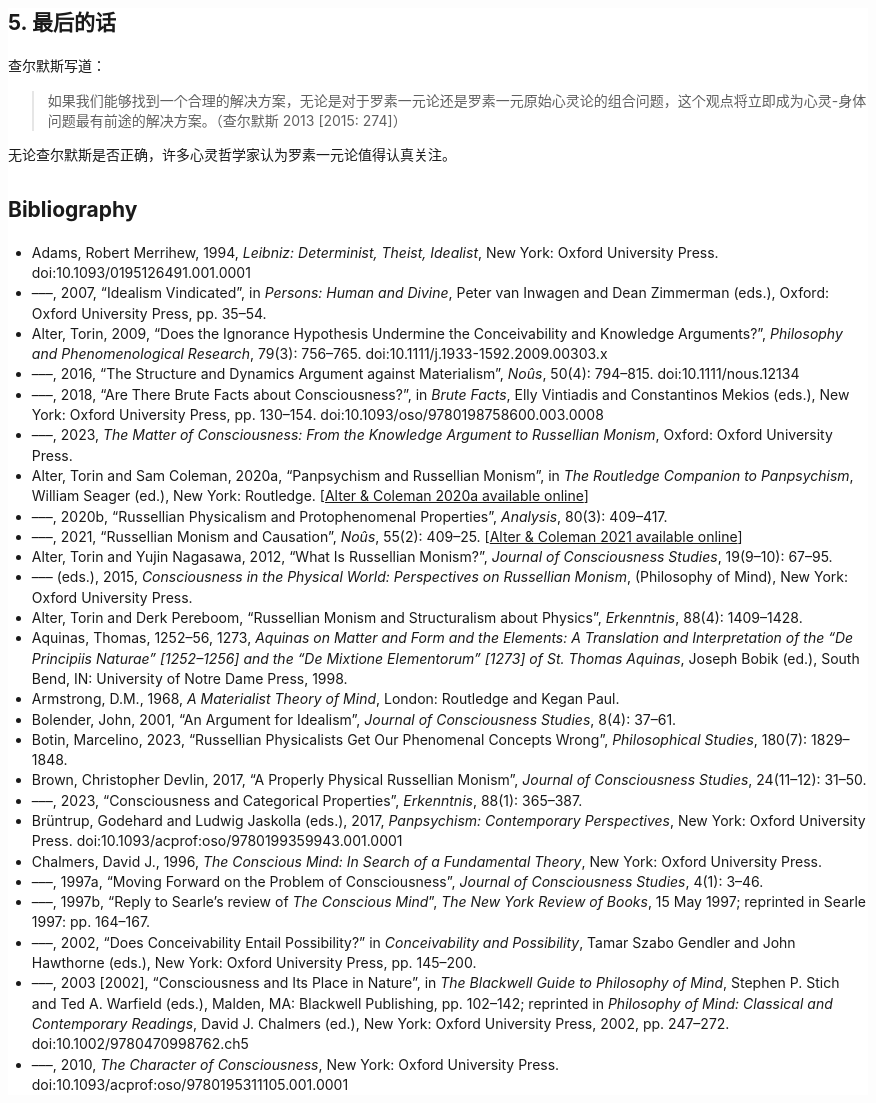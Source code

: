 ## 5. 最后的话

 查尔默斯写道：

> 如果我们能够找到一个合理的解决方案，无论是对于罗素一元论还是罗素一元原始心灵论的组合问题，这个观点将立即成为心灵-身体问题最有前途的解决方案。（查尔默斯 2013 [2015: 274]）

无论查尔默斯是否正确，许多心灵哲学家认为罗素一元论值得认真关注。


## Bibliography

* Adams, Robert Merrihew, 1994, *Leibniz: Determinist, Theist, Idealist*, New York: Oxford University Press. doi:10.1093/0195126491.001.0001
* –––, 2007, “Idealism Vindicated”, in *Persons: Human and Divine*, Peter van Inwagen and Dean Zimmerman (eds.), Oxford: Oxford University Press, pp. 35–54.
* Alter, Torin, 2009, “Does the Ignorance Hypothesis Undermine the Conceivability and Knowledge Arguments?”, *Philosophy and Phenomenological Research*, 79(3): 756–765. doi:10.1111/j.1933-1592.2009.00303.x
* –––, 2016, “The Structure and Dynamics Argument against Materialism”, *Noûs*, 50(4): 794–815. doi:10.1111/nous.12134
* –––, 2018, “Are There Brute Facts about Consciousness?”, in *Brute Facts*, Elly Vintiadis and Constantinos Mekios (eds.), New York: Oxford University Press, pp. 130–154. doi:10.1093/oso/9780198758600.003.0008
* –––, 2023, *The Matter of Consciousness: From the Knowledge Argument to Russellian Monism*, Oxford: Oxford University Press.
* Alter, Torin and Sam Coleman, 2020a, “Panpsychism and Russellian Monism”, in *The Routledge Companion to Panpsychism*, William Seager (ed.), New York: Routledge. [[Alter & Coleman 2020a available online](https://www.academia.edu/39764050/Panpsychism_and_Russellian_Monism)]
* –––, 2020b, “Russellian Physicalism and Protophenomenal Properties”, *Analysis*, 80(3): 409–417.
* –––, 2021, “Russellian Monism and Causation”, *Noûs*, 55(2): 409–25. [[Alter & Coleman 2021 available online](https://www.academia.edu/39764083/Russellian_Monism_and_Causation)]
* Alter, Torin and Yujin Nagasawa, 2012, “What Is Russellian Monism?”, *Journal of Consciousness Studies*, 19(9–10): 67–95.
* ––– (eds.), 2015, *Consciousness in the Physical World: Perspectives on Russellian Monism*, (Philosophy of Mind), New York: Oxford University Press.
* Alter, Torin and Derk Pereboom, “Russellian Monism and Structuralism about Physics”, *Erkenntnis*, 88(4): 1409–1428.
* Aquinas, Thomas, 1252–56, 1273, *Aquinas on Matter and Form and the Elements: A Translation and Interpretation of the “De Principiis Naturae” [1252–1256] and the “De Mixtione Elementorum” [1273] of St. Thomas Aquinas*, Joseph Bobik (ed.), South Bend, IN: University of Notre Dame Press, 1998.
* Armstrong, D.M., 1968, *A Materialist Theory of Mind*, London: Routledge and Kegan Paul.
* Bolender, John, 2001, “An Argument for Idealism”, *Journal of Consciousness Studies*, 8(4): 37–61.
* Botin, Marcelino, 2023, “Russellian Physicalists Get Our Phenomenal Concepts Wrong”, *Philosophical Studies*, 180(7): 1829–1848.
* Brown, Christopher Devlin, 2017, “A Properly Physical Russellian Monism”, *Journal of Consciousness Studies*, 24(11–12): 31–50.
* –––, 2023, “Consciousness and Categorical Properties”, *Erkenntnis*, 88(1): 365–387.
* Brüntrup, Godehard and Ludwig Jaskolla (eds.), 2017, *Panpsychism: Contemporary Perspectives*, New York: Oxford University Press. doi:10.1093/acprof:oso/9780199359943.001.0001
* Chalmers, David J., 1996, *The Conscious Mind: In Search of a Fundamental Theory*, New York: Oxford University Press.
* –––, 1997a, “Moving Forward on the Problem of Consciousness”, *Journal of Consciousness Studies*, 4(1): 3–46.
* –––, 1997b, “Reply to Searle’s review of *The Conscious Mind*”, *The New York Review of Books*, 15 May 1997; reprinted in Searle 1997: pp. 164–167.
* –––, 2002, “Does Conceivability Entail Possibility?” in *Conceivability and Possibility*, Tamar Szabo Gendler and John Hawthorne (eds.), New York: Oxford University Press, pp. 145–200.
* –––, 2003 [2002], “Consciousness and Its Place in Nature”, in *The Blackwell Guide to Philosophy of Mind*, Stephen P. Stich and Ted A. Warfield (eds.), Malden, MA: Blackwell Publishing, pp. 102–142; reprinted in *Philosophy of Mind: Classical and Contemporary Readings*, David J. Chalmers (ed.), New York: Oxford University Press, 2002, pp. 247–272. doi:10.1002/9780470998762.ch5
* –––, 2010, *The Character of Consciousness*, New York: Oxford University Press. doi:10.1093/acprof:oso/9780195311105.001.0001